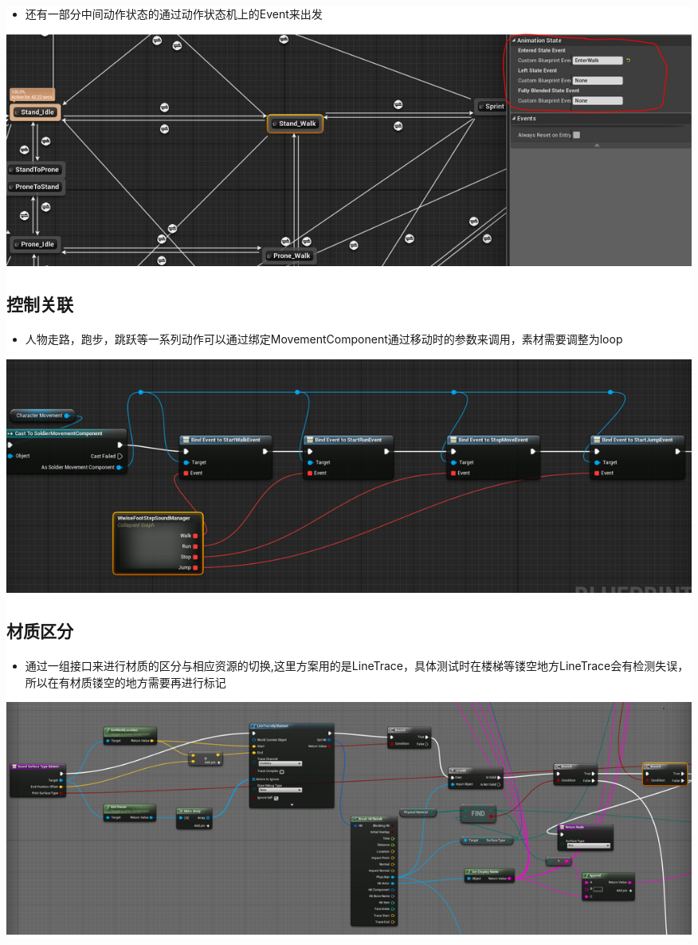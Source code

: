 * 还有一部分中间动作状态的通过动作状态机上的Event来出发

![](/img/in-post/FPSProject/ABP_Event.PNG)

## 控制关联
* 人物走路，跑步，跳跃等一系列动作可以通过绑定MovementComponent通过移动时的参数来调用，素材需要调整为loop

![](/img/in-post/FPSProject/ControlAnim.PNG)

## 材质区分
* 通过一组接口来进行材质的区分与相应资源的切换,这里方案用的是LineTrace，具体测试时在楼梯等镂空地方LineTrace会有检测失误，所以在有材质镂空的地方需要再进行标记

![](/img/in-post/FPSProject/SurfaceDetect.PNG)
